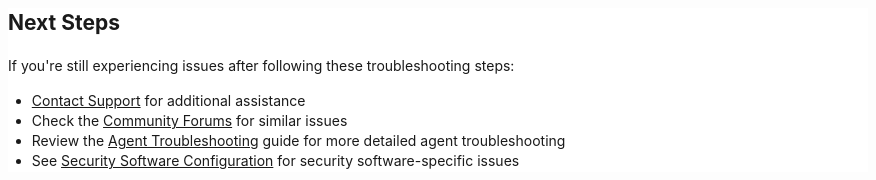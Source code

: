 ## Next Steps

If you're still experiencing issues after following these troubleshooting steps:

- [Contact Support](https://www.immy.bot/support/) for additional assistance
- Check the [Community Forums](https://community.immy.bot) for similar issues
- Review the [Agent Troubleshooting](/Documentation/Troubleshooting/troubleshooting.md) guide for more detailed agent troubleshooting
- See [Security Software Configuration](/Documentation/Troubleshooting/security-software.md) for security software-specific issues

